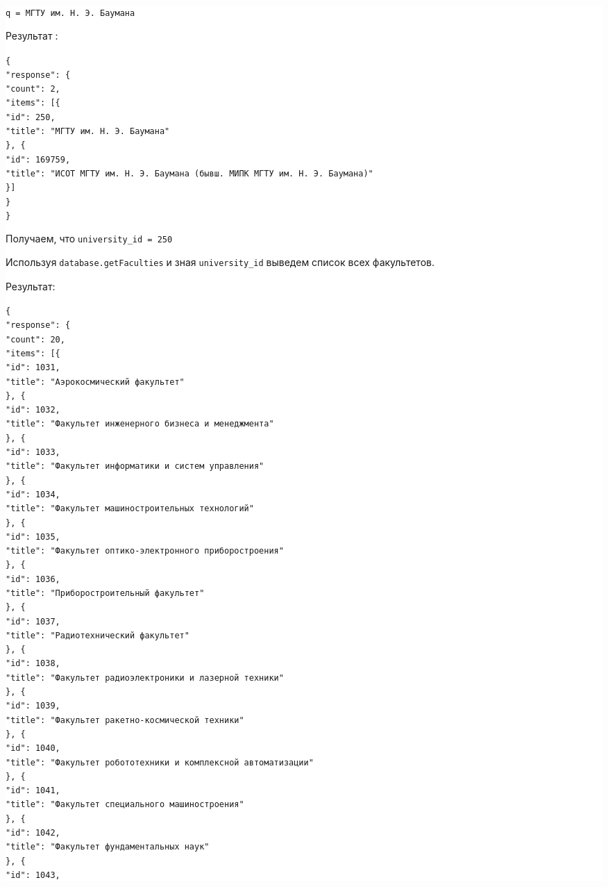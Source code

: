 `q = МГТУ им. Н. Э. Баумана`

Результат : 

```
{
"response": {
"count": 2,
"items": [{
"id": 250,
"title": "МГТУ им. Н. Э. Баумана"
}, {
"id": 169759,
"title": "ИСОТ МГТУ им. Н. Э. Баумана (бывш. МИПК МГТУ им. Н. Э. Баумана)"
}]
}
}
```

Получаем, что `university_id = 250`

Используя `database.getFaculties` и зная `university_id` выведем список всех факультетов.

Результат:

```
{
"response": {
"count": 20,
"items": [{
"id": 1031,
"title": "Аэрокосмический факультет"
}, {
"id": 1032,
"title": "Факультет инженерного бизнеса и менеджмента"
}, {
"id": 1033,
"title": "Факультет информатики и систем управления"
}, {
"id": 1034,
"title": "Факультет машиностроительных технологий"
}, {
"id": 1035,
"title": "Факультет оптико-электронного приборостроения"
}, {
"id": 1036,
"title": "Приборостроительный факультет"
}, {
"id": 1037,
"title": "Радиотехнический факультет"
}, {
"id": 1038,
"title": "Факультет радиоэлектроники и лазерной техники"
}, {
"id": 1039,
"title": "Факультет ракетно-космической техники"
}, {
"id": 1040,
"title": "Факультет робототехники и комплексной автоматизации"
}, {
"id": 1041,
"title": "Факультет специального машиностроения"
}, {
"id": 1042,
"title": "Факультет фундаментальных наук"
}, {
"id": 1043,
```